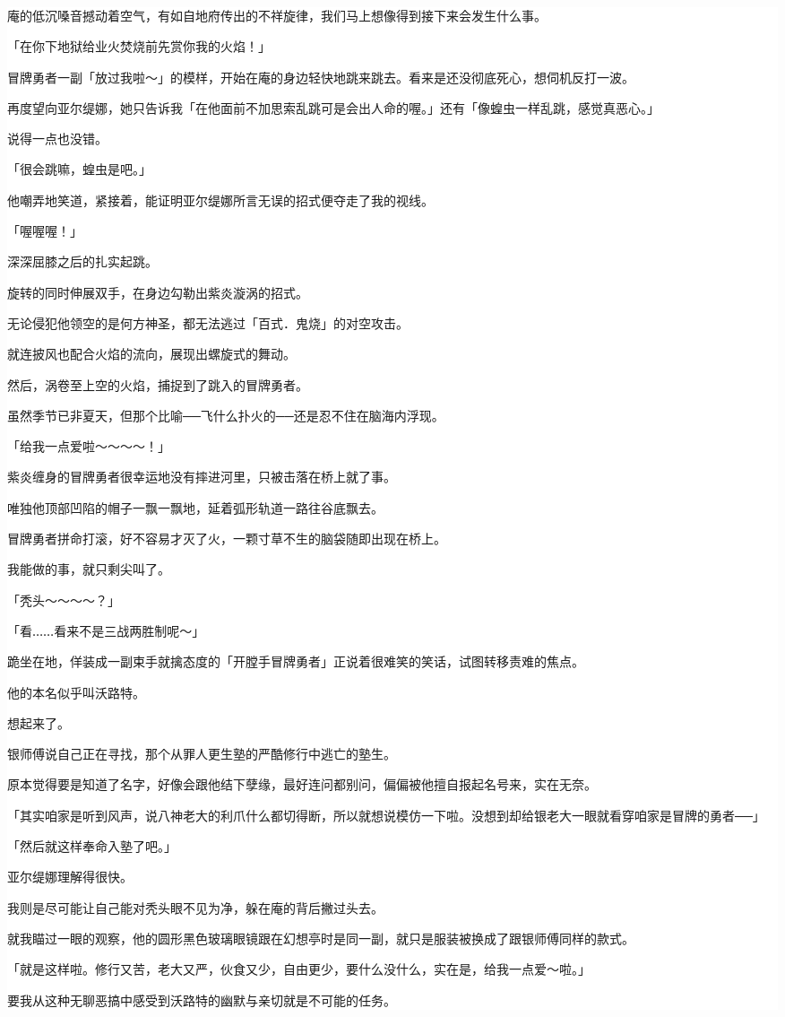 庵的低沉嗓音撼动着空气，有如自地府传出的不祥旋律，我们马上想像得到接下来会发生什么事。

「在你下地狱给业火焚烧前先赏你我的火焰！」

冒牌勇者一副「放过我啦～」的模样，开始在庵的身边轻快地跳来跳去。看来是还没彻底死心，想伺机反打一波。

再度望向亚尔缇娜，她只告诉我「在他面前不加思索乱跳可是会出人命的喔。」还有「像蝗虫一样乱跳，感觉真恶心。」

说得一点也没错。

「很会跳嘛，蝗虫是吧。」

他嘲弄地笑道，紧接着，能证明亚尔缇娜所言无误的招式便夺走了我的视线。

「喔喔喔！」

深深屈膝之后的扎实起跳。

旋转的同时伸展双手，在身边勾勒出紫炎漩涡的招式。

无论侵犯他领空的是何方神圣，都无法逃过「百式．鬼烧」的对空攻击。

就连披风也配合火焰的流向，展现出螺旋式的舞动。

然后，涡卷至上空的火焰，捕捉到了跳入的冒牌勇者。

虽然季节已非夏天，但那个比喻──飞什么扑火的──还是忍不住在脑海内浮现。

「给我一点爱啦～～～～！」

紫炎缠身的冒牌勇者很幸运地没有摔进河里，只被击落在桥上就了事。

唯独他顶部凹陷的帽子一飘一飘地，延着弧形轨道一路往谷底飘去。

冒牌勇者拼命打滚，好不容易才灭了火，一颗寸草不生的脑袋随即出现在桥上。

我能做的事，就只剩尖叫了。

「秃头～～～～？」

「看……看来不是三战两胜制呢～」

跪坐在地，佯装成一副束手就擒态度的「开膛手冒牌勇者」正说着很难笑的笑话，试图转移责难的焦点。

他的本名似乎叫沃路特。

想起来了。

银师傅说自己正在寻找，那个从罪人更生塾的严酷修行中逃亡的塾生。

原本觉得要是知道了名字，好像会跟他结下孽缘，最好连问都别问，偏偏被他擅自报起名号来，实在无奈。

「其实咱家是听到风声，说八神老大的利爪什么都切得断，所以就想说模仿一下啦。没想到却给银老大一眼就看穿咱家是冒牌的勇者──」

「然后就这样奉命入塾了吧。」

亚尔缇娜理解得很快。

我则是尽可能让自己能对秃头眼不见为净，躲在庵的背后撇过头去。

就我瞄过一眼的观察，他的圆形黑色玻璃眼镜跟在幻想亭时是同一副，就只是服装被换成了跟银师傅同样的款式。

「就是这样啦。修行又苦，老大又严，伙食又少，自由更少，要什么没什么，实在是，给我一点爱～啦。」

要我从这种无聊恶搞中感受到沃路特的幽默与亲切就是不可能的任务。
